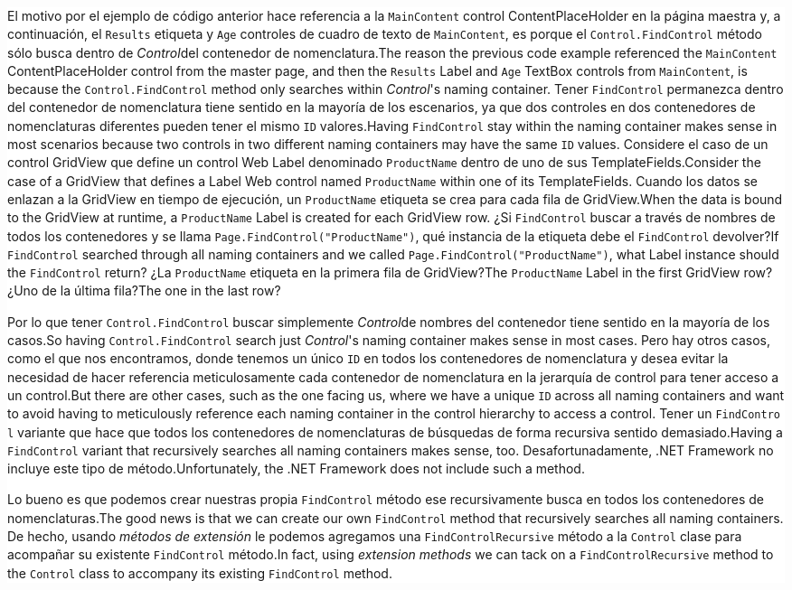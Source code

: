 <span data-ttu-id="1601f-243">El motivo por el ejemplo de código anterior hace referencia a la `MainContent` control ContentPlaceHolder en la página maestra y, a continuación, el `Results` etiqueta y `Age` controles de cuadro de texto de `MainContent`, es porque el `Control.FindControl` método sólo busca dentro de *Control*del contenedor de nomenclatura.</span><span class="sxs-lookup"><span data-stu-id="1601f-243">The reason the previous code example referenced the `MainContent` ContentPlaceHolder control from the master page, and then the `Results` Label and `Age` TextBox controls from `MainContent`, is because the `Control.FindControl` method only searches within *Control*'s naming container.</span></span> <span data-ttu-id="1601f-244">Tener `FindControl` permanezca dentro del contenedor de nomenclatura tiene sentido en la mayoría de los escenarios, ya que dos controles en dos contenedores de nomenclaturas diferentes pueden tener el mismo `ID` valores.</span><span class="sxs-lookup"><span data-stu-id="1601f-244">Having `FindControl` stay within the naming container makes sense in most scenarios because two controls in two different naming containers may have the same `ID` values.</span></span> <span data-ttu-id="1601f-245">Considere el caso de un control GridView que define un control Web Label denominado `ProductName` dentro de uno de sus TemplateFields.</span><span class="sxs-lookup"><span data-stu-id="1601f-245">Consider the case of a GridView that defines a Label Web control named `ProductName` within one of its TemplateFields.</span></span> <span data-ttu-id="1601f-246">Cuando los datos se enlazan a la GridView en tiempo de ejecución, un `ProductName` etiqueta se crea para cada fila de GridView.</span><span class="sxs-lookup"><span data-stu-id="1601f-246">When the data is bound to the GridView at runtime, a `ProductName` Label is created for each GridView row.</span></span> <span data-ttu-id="1601f-247">¿Si `FindControl` buscar a través de nombres de todos los contenedores y se llama `Page.FindControl("ProductName")`, qué instancia de la etiqueta debe el `FindControl` devolver?</span><span class="sxs-lookup"><span data-stu-id="1601f-247">If `FindControl` searched through all naming containers and we called `Page.FindControl("ProductName")`, what Label instance should the `FindControl` return?</span></span> <span data-ttu-id="1601f-248">¿La `ProductName` etiqueta en la primera fila de GridView?</span><span class="sxs-lookup"><span data-stu-id="1601f-248">The `ProductName` Label in the first GridView row?</span></span> <span data-ttu-id="1601f-249">¿Uno de la última fila?</span><span class="sxs-lookup"><span data-stu-id="1601f-249">The one in the last row?</span></span>

<span data-ttu-id="1601f-250">Por lo que tener `Control.FindControl` buscar simplemente *Control*de nombres del contenedor tiene sentido en la mayoría de los casos.</span><span class="sxs-lookup"><span data-stu-id="1601f-250">So having `Control.FindControl` search just *Control*'s naming container makes sense in most cases.</span></span> <span data-ttu-id="1601f-251">Pero hay otros casos, como el que nos encontramos, donde tenemos un único `ID` en todos los contenedores de nomenclatura y desea evitar la necesidad de hacer referencia meticulosamente cada contenedor de nomenclatura en la jerarquía de control para tener acceso a un control.</span><span class="sxs-lookup"><span data-stu-id="1601f-251">But there are other cases, such as the one facing us, where we have a unique `ID` across all naming containers and want to avoid having to meticulously reference each naming container in the control hierarchy to access a control.</span></span> <span data-ttu-id="1601f-252">Tener un `FindControl` variante que hace que todos los contenedores de nomenclaturas de búsquedas de forma recursiva sentido demasiado.</span><span class="sxs-lookup"><span data-stu-id="1601f-252">Having a `FindControl` variant that recursively searches all naming containers makes sense, too.</span></span> <span data-ttu-id="1601f-253">Desafortunadamente, .NET Framework no incluye este tipo de método.</span><span class="sxs-lookup"><span data-stu-id="1601f-253">Unfortunately, the .NET Framework does not include such a method.</span></span>

<span data-ttu-id="1601f-254">Lo bueno es que podemos crear nuestras propia `FindControl` método ese recursivamente busca en todos los contenedores de nomenclaturas.</span><span class="sxs-lookup"><span data-stu-id="1601f-254">The good news is that we can create our own `FindControl` method that recursively searches all naming containers.</span></span> <span data-ttu-id="1601f-255">De hecho, usando *métodos de extensión* le podemos agregamos una `FindControlRecursive` método a la `Control` clase para acompañar su existente `FindControl` método.</span><span class="sxs-lookup"><span data-stu-id="1601f-255">In fact, using *extension methods* we can tack on a `FindControlRecursive` method to the `Control` class to accompany its existing `FindControl` method.</span></span>
